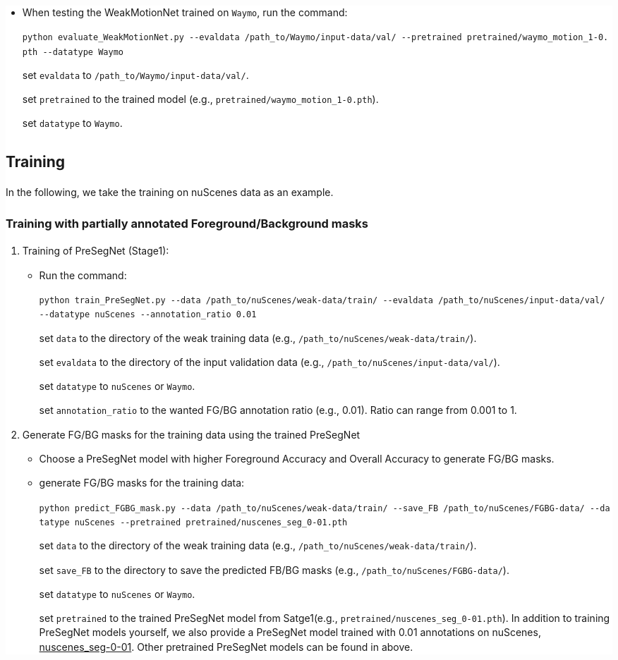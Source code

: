  - When testing the WeakMotionNet trained on `Waymo`, run the command:
      ```
      python evaluate_WeakMotionNet.py --evaldata /path_to/Waymo/input-data/val/ --pretrained pretrained/waymo_motion_1-0.pth --datatype Waymo
      ```

     set  `evaldata` to `/path_to/Waymo/input-data/val/`.

     set `pretrained` to the trained model (e.g., `pretrained/waymo_motion_1-0.pth`).

     set `datatype` to `Waymo`.



## Training
In the following, we take the training on nuScenes data as an example.


### Training with partially annotated Foreground/Background masks
1. Training of PreSegNet (Stage1):

      - Run the command:

        ```
        python train_PreSegNet.py --data /path_to/nuScenes/weak-data/train/ --evaldata /path_to/nuScenes/input-data/val/ --datatype nuScenes --annotation_ratio 0.01
        ```
        set `data` to the directory of the weak training data (e.g., `/path_to/nuScenes/weak-data/train/`).

        set `evaldata` to the directory of the input validation data (e.g., `/path_to/nuScenes/input-data/val/`).

        set `datatype` to `nuScenes` or `Waymo`.

        set `annotation_ratio` to the wanted FG/BG annotation ratio (e.g., 0.01). Ratio can range from 0.001 to 1.

2. Generate FG/BG masks for the training data using the trained PreSegNet

     - Choose a PreSegNet model with higher  Foreground Accuracy  and Overall Accuracy to generate FG/BG masks.
     - generate FG/BG masks for the training data:
       ```
       python predict_FGBG_mask.py --data /path_to/nuScenes/weak-data/train/ --save_FB /path_to/nuScenes/FGBG-data/ --datatype nuScenes --pretrained pretrained/nuscenes_seg_0-01.pth
       ```
       set `data` to the directory of the weak training data (e.g., `/path_to/nuScenes/weak-data/train/`).

       set `save_FB` to the directory to save the predicted FB/BG masks (e.g., `/path_to/nuScenes/FGBG-data/`).

       set `datatype` to `nuScenes` or `Waymo`.

       set `pretrained` to the trained PreSegNet model from Satge1(e.g., `pretrained/nuscenes_seg_0-01.pth`). In addition to training PreSegNet models yourself, we also provide a PreSegNet model trained with 0.01 annotations on nuScenes, [nuscenes_seg-0-01](https://drive.google.com/file/d/1jUvpqjwigIqLqqhA65CRS2Ju-hh-tRDs/view?usp=sharing). Other pretrained PreSegNet models can be found in above.
